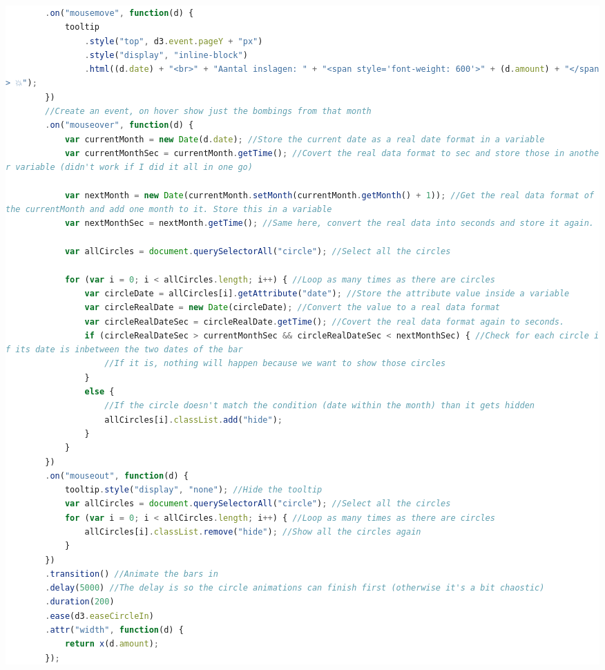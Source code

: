 ```javascript
        .on("mousemove", function(d) {
            tooltip
                .style("top", d3.event.pageY + "px")
                .style("display", "inline-block")
                .html((d.date) + "<br>" + "Aantal inslagen: " + "<span style='font-weight: 600'>" + (d.amount) + "</span> 💥");
        })
		//Create an event, on hover show just the bombings from that month
		.on("mouseover", function(d) {
			var currentMonth = new Date(d.date); //Store the current date as a real date format in a variable
			var currentMonthSec = currentMonth.getTime(); //Covert the real data format to sec and store those in another variable (didn't work if I did it all in one go)

			var nextMonth = new Date(currentMonth.setMonth(currentMonth.getMonth() + 1)); //Get the real data format of the currentMonth and add one month to it. Store this in a variable
			var nextMonthSec = nextMonth.getTime(); //Same here, convert the real data into seconds and store it again.

			var allCircles = document.querySelectorAll("circle"); //Select all the circles

			for (var i = 0; i < allCircles.length; i++) { //Loop as many times as there are circles
				var circleDate = allCircles[i].getAttribute("date"); //Store the attribute value inside a variable
				var circleRealDate = new Date(circleDate); //Convert the value to a real data format
				var circleRealDateSec = circleRealDate.getTime(); //Covert the real data format again to seconds.
                if (circleRealDateSec > currentMonthSec && circleRealDateSec < nextMonthSec) { //Check for each circle if its date is inbetween the two dates of the bar
					//If it is, nothing will happen because we want to show those circles
                }
				else {
					//If the circle doesn't match the condition (date within the month) than it gets hidden
					allCircles[i].classList.add("hide");
				}
            }
        })
        .on("mouseout", function(d) {
            tooltip.style("display", "none"); //Hide the tooltip
			var allCircles = document.querySelectorAll("circle"); //Select all the circles
			for (var i = 0; i < allCircles.length; i++) { //Loop as many times as there are circles
				allCircles[i].classList.remove("hide"); //Show all the circles again
			}
        })
        .transition() //Animate the bars in
        .delay(5000) //The delay is so the circle animations can finish first (otherwise it's a bit chaostic)
        .duration(200)
        .ease(d3.easeCircleIn)
        .attr("width", function(d) {
            return x(d.amount);
        });
```


[cover]: preview.png
[concept]: concept.jpp